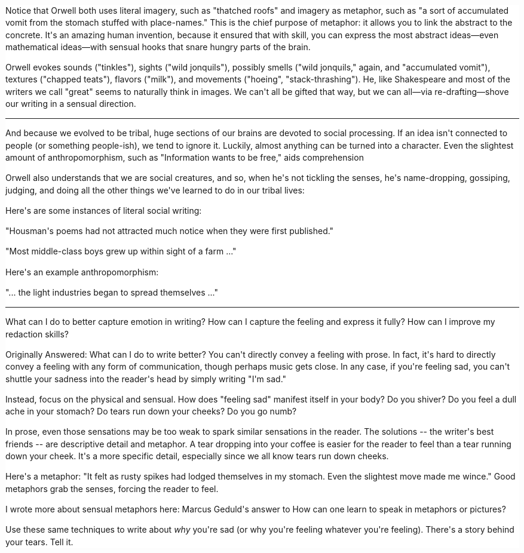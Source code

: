 Notice that Orwell both uses literal imagery, such as "thatched roofs" and imagery as metaphor, such as "a sort of accumulated vomit from the stomach stuffed with place-names." This is the chief purpose of metaphor: it allows you to link the abstract to the concrete. It's an amazing human invention, because it ensured that with skill, you can express the most abstract ideas—even mathematical ideas—with sensual hooks that snare hungry parts of the brain.

Orwell evokes sounds ("tinkles"), sights ("wild jonquils"), possibly smells ("wild jonquils," again, and "accumulated vomit"), textures ("chapped teats"), flavors ("milk"), and movements ("hoeing", "stack-thrashing"). He, like Shakespeare and most of the writers we call "great" seems to naturally think in images. We can't all be gifted that way, but we can all—via re-drafting—shove our writing in a sensual direction.


----

And because we evolved to be tribal, huge sections of our brains are devoted to social processing. If an idea isn't connected to people (or something people-ish), we tend to ignore it. Luckily, almost anything can be turned into a character. Even the slightest amount of anthropomorphism, such as "Information wants to be free," aids comprehension

Orwell also understands that we are social creatures, and so, when he's not tickling the senses, he's name-dropping, gossiping, judging, and doing all the other things we've learned to do in our tribal lives:

Here's are some instances of literal social writing:

"Housman's poems had not attracted much notice when they were first published."

"Most middle-class boys grew up within sight of a farm ..."

Here's an example anthropomorphism:

"... the light industries began to spread themselves ..."

----

What can I do to better capture emotion in writing? How can I capture the feeling and express it fully? How can I improve my redaction skills?

Originally Answered: What can I do to write better?
You can't directly convey a feeling with prose. In fact, it's hard to directly convey a feeling with any form of communication, though perhaps music gets close. In any case, if you're feeling sad, you can't shuttle your sadness into the reader's head by simply writing "I'm sad."

Instead, focus on the physical and sensual. How does "feeling sad" manifest itself in your body? Do you shiver? Do you feel a dull ache in your stomach? Do tears run down your cheeks? Do you go numb?

In prose, even those sensations may be too weak to spark similar sensations in the reader. The solutions -- the writer's best friends -- are descriptive detail and metaphor. A tear dropping into your coffee is easier for the reader to feel than a tear running down your cheek. It's a more specific detail, especially since we all know tears run down cheeks.

Here's a metaphor: "It felt as rusty spikes had lodged themselves in my stomach. Even the slightest move made me wince." Good metaphors grab the senses, forcing the reader to feel.

I wrote more about sensual metaphors here: Marcus Geduld's answer to How can one learn to speak in metaphors or pictures?

Use these same techniques to write about *why* you're sad (or why you're feeling whatever you're feeling). There's a story behind your tears. Tell it.
